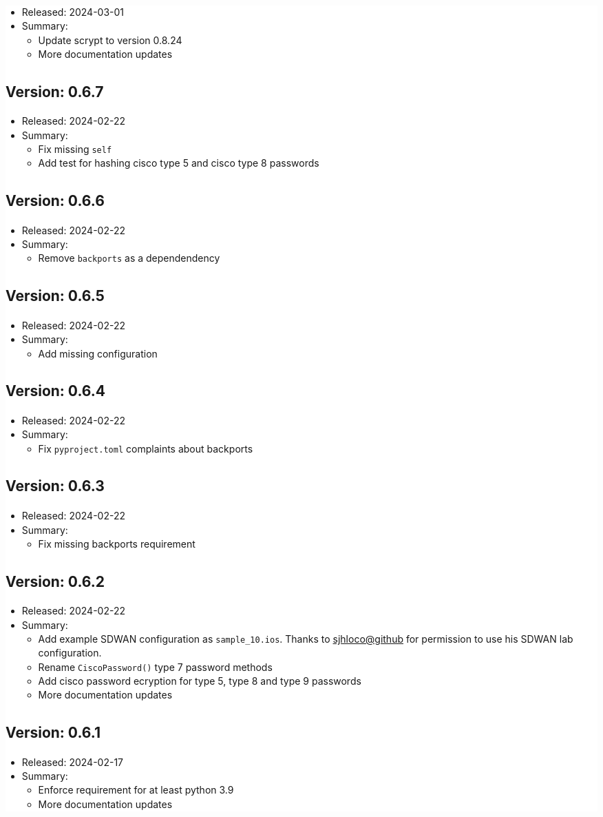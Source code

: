- Released: 2024-03-01
- Summary:
    - Update scrypt to version 0.8.24
    - More documentation updates

## Version: 0.6.7

- Released: 2024-02-22
- Summary:
    - Fix missing `self`
    - Add test for hashing cisco type 5 and cisco type 8 passwords

## Version: 0.6.6

- Released: 2024-02-22
- Summary:
    - Remove `backports` as a dependendency

## Version: 0.6.5

- Released: 2024-02-22
- Summary:
    - Add missing configuration

## Version: 0.6.4

- Released: 2024-02-22
- Summary:
    - Fix `pyproject.toml` complaints about backports

## Version: 0.6.3

- Released: 2024-02-22
- Summary:
    - Fix missing backports requirement

## Version: 0.6.2

- Released: 2024-02-22
- Summary:
    - Add example SDWAN configuration as `sample_10.ios`.  Thanks to [sjhloco@github](https://github.com/sjhloco/sdwan_bgp_lab/issues/1) for permission to use his SDWAN lab configuration.
    - Rename `CiscoPassword()` type 7 password methods
    - Add cisco password ecryption for type 5, type 8 and type 9 passwords
    - More documentation updates

## Version: 0.6.1

- Released: 2024-02-17
- Summary:
    - Enforce requirement for at least python 3.9
    - More documentation updates
